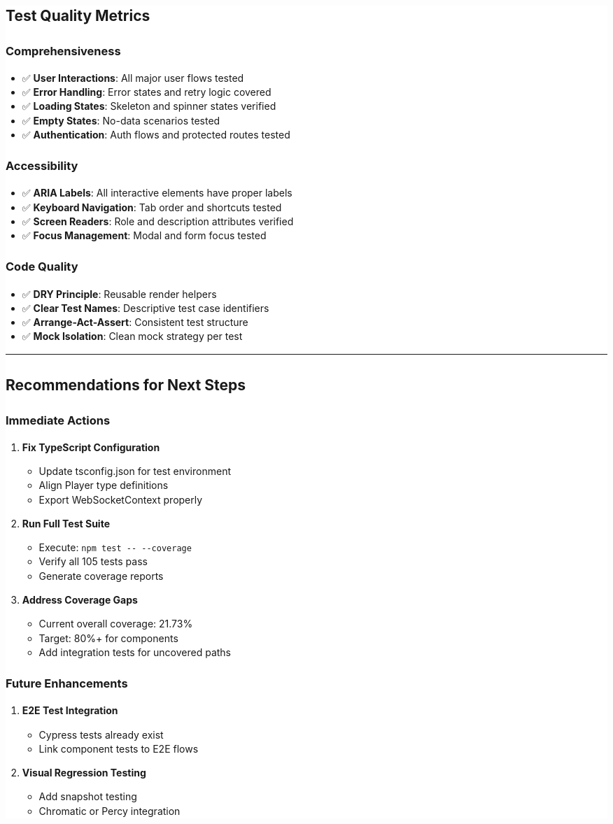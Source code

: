 
## Test Quality Metrics

### Comprehensiveness
- ✅ **User Interactions**: All major user flows tested
- ✅ **Error Handling**: Error states and retry logic covered
- ✅ **Loading States**: Skeleton and spinner states verified
- ✅ **Empty States**: No-data scenarios tested
- ✅ **Authentication**: Auth flows and protected routes tested

### Accessibility
- ✅ **ARIA Labels**: All interactive elements have proper labels
- ✅ **Keyboard Navigation**: Tab order and shortcuts tested
- ✅ **Screen Readers**: Role and description attributes verified
- ✅ **Focus Management**: Modal and form focus tested

### Code Quality
- ✅ **DRY Principle**: Reusable render helpers
- ✅ **Clear Test Names**: Descriptive test case identifiers
- ✅ **Arrange-Act-Assert**: Consistent test structure
- ✅ **Mock Isolation**: Clean mock strategy per test

---

## Recommendations for Next Steps

### Immediate Actions
1. **Fix TypeScript Configuration**
   - Update tsconfig.json for test environment
   - Align Player type definitions
   - Export WebSocketContext properly

2. **Run Full Test Suite**
   - Execute: `npm test -- --coverage`
   - Verify all 105 tests pass
   - Generate coverage reports

3. **Address Coverage Gaps**
   - Current overall coverage: 21.73%
   - Target: 80%+ for components
   - Add integration tests for uncovered paths

### Future Enhancements
1. **E2E Test Integration**
   - Cypress tests already exist
   - Link component tests to E2E flows

2. **Visual Regression Testing**
   - Add snapshot testing
   - Chromatic or Percy integration
